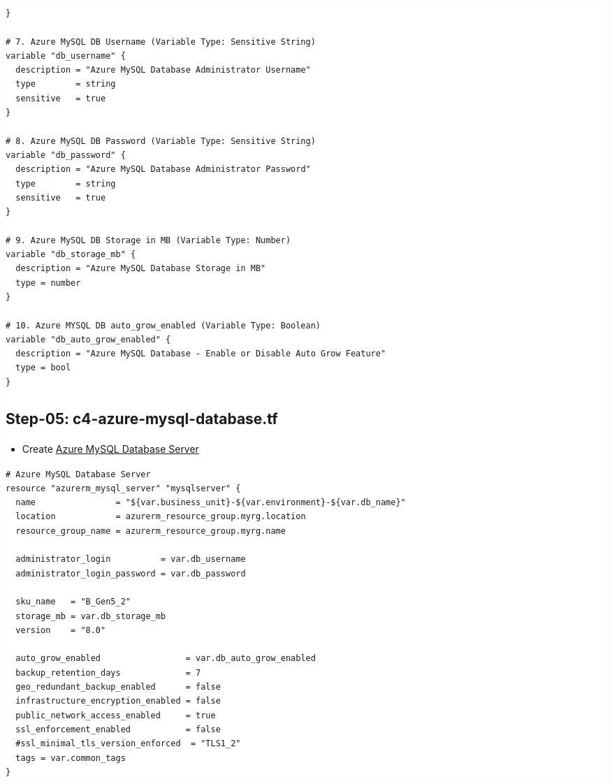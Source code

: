 ```t
}

# 7. Azure MySQL DB Username (Variable Type: Sensitive String)
variable "db_username" {
  description = "Azure MySQL Database Administrator Username"
  type        = string
  sensitive   = true
}

# 8. Azure MySQL DB Password (Variable Type: Sensitive String)
variable "db_password" {
  description = "Azure MySQL Database Administrator Password"
  type        = string
  sensitive   = true
}

# 9. Azure MySQL DB Storage in MB (Variable Type: Number)
variable "db_storage_mb" {
  description = "Azure MySQL Database Storage in MB"
  type = number
}

# 10. Azure MYSQL DB auto_grow_enabled (Variable Type: Boolean)
variable "db_auto_grow_enabled" {
  description = "Azure MySQL Database - Enable or Disable Auto Grow Feature"
  type = bool
}
```

## Step-05: c4-azure-mysql-database.tf
- Create [Azure MySQL Database Server](https://registry.terraform.io/providers/hashicorp/azurerm/latest/docs/resources/mysql_server)
```t
# Azure MySQL Database Server
resource "azurerm_mysql_server" "mysqlserver" {
  name                = "${var.business_unit}-${var.environment}-${var.db_name}" 
  location            = azurerm_resource_group.myrg.location
  resource_group_name = azurerm_resource_group.myrg.name

  administrator_login          = var.db_username
  administrator_login_password = var.db_password

  sku_name   = "B_Gen5_2"
  storage_mb = var.db_storage_mb
  version    = "8.0"

  auto_grow_enabled                 = var.db_auto_grow_enabled
  backup_retention_days             = 7
  geo_redundant_backup_enabled      = false
  infrastructure_encryption_enabled = false
  public_network_access_enabled     = true
  ssl_enforcement_enabled           = false
  #ssl_minimal_tls_version_enforced  = "TLS1_2"
  tags = var.common_tags
}
```
